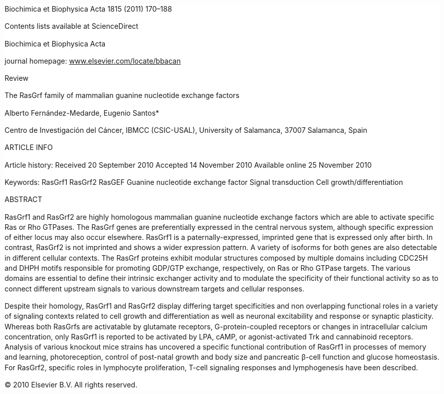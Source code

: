 
Biochimica et Biophysica Acta 1815 (2011) 170–188

Contents lists available at ScienceDirect

Biochimica et Biophysica Acta

journal homepage: www.elsevier.com/locate/bbacan

Review

The RasGrf family of mammalian guanine nucleotide exchange factors

Alberto Fernández-Medarde, Eugenio Santos*

Centro de Investigación del Cáncer, IBMCC (CSIC-USAL), University of Salamanca, 37007 Salamanca, Spain

ARTICLE INFO

Article history:
Received 20 September 2010
Accepted 14 November 2010
Available online 25 November 2010

Keywords:
RasGrf1
RasGrf2
RasGEF
Guanine nucleotide exchange factor
Signal transduction
Cell growth/differentiation

ABSTRACT

RasGrf1 and RasGrf2 are highly homologous mammalian guanine nucleotide exchange factors which are able to activate specific Ras or Rho GTPases. The RasGrf genes are preferentially expressed in the central nervous system, although specific expression of either locus may also occur elsewhere. RasGrf1 is a paternally-expressed, imprinted gene that is expressed only after birth. In contrast, RasGrf2 is not imprinted and shows a wider expression pattern. A variety of isoforms for both genes are also detectable in different cellular contexts. The RasGrf proteins exhibit modular structures composed by multiple domains including CDC25H and DHPH motifs responsible for promoting GDP/GTP exchange, respectively, on Ras or Rho GTPase targets. The various domains are essential to define their intrinsic exchanger activity and to modulate the specificity of their functional activity so as to connect different upstream signals to various downstream targets and cellular responses.

Despite their homology, RasGrf1 and RasGrf2 display differing target specificities and non overlapping functional roles in a variety of signaling contexts related to cell growth and differentiation as well as neuronal excitability and response or synaptic plasticity. Whereas both RasGrfs are activatable by glutamate receptors, G-protein-coupled receptors or changes in intracellular calcium concentration, only RasGrf1 is reported to be activated by LPA, cAMP, or agonist-activated Trk and cannabinoid receptors. Analysis of various knockout mice strains has uncovered a specific functional contribution of RasGrf1 in processes of memory and learning, photoreception, control of post-natal growth and body size and pancreatic β-cell function and glucose homeostasis. For RasGrf2, specific roles in lymphocyte proliferation, T-cell signaling responses and lymphogenesis have been described.

© 2010 Elsevier B.V. All rights reserved.
